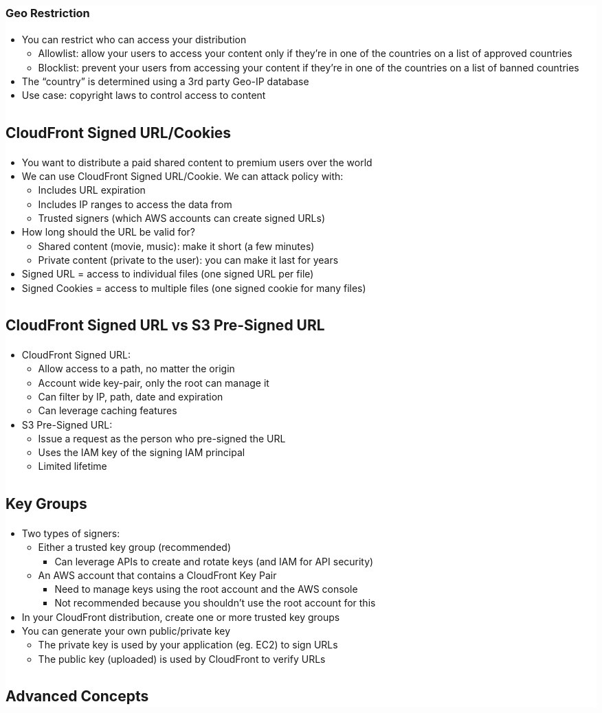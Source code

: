 ### Geo Restriction

- You can restrict who can access your distribution
  - Allowlist: allow your users to access your content only if they’re in one of the countries on a list of approved countries
  - Blocklist: prevent your users from accessing your content if they’re in one of the countries on a list of banned countries
- The “country” is determined using a 3rd party Geo-IP database
- Use case: copyright laws to control access to content

## CloudFront Signed URL/Cookies

- You want to distribute a paid shared content to premium users over the world
- We can use CloudFront Signed URL/Cookie. We can attack policy with:
  - Includes URL expiration
  - Includes IP ranges to access the data from
  - Trusted signers (which AWS accounts can create signed URLs)
- How long should the URL be valid for?
  - Shared content (movie, music): make it short (a few minutes)
  - Private content (private to the user): you can make it last for years
- Signed URL = access to individual files (one signed URL per file)
- Signed Cookies = access to multiple files (one signed cookie for many files)

## CloudFront Signed URL vs S3 Pre-Signed URL

- CloudFront Signed URL:
  - Allow access to a path, no matter the origin
  - Account wide key-pair, only the root can manage it
  - Can filter by IP, path, date and expiration
  - Can leverage caching features
- S3 Pre-Signed URL:
  - Issue a request as the person who pre-signed the URL
  - Uses the IAM key of the signing IAM principal
  - Limited lifetime

## Key Groups

- Two types of signers:
  - Either a trusted key group (recommended)
    - Can leverage APIs to create and rotate keys (and IAM for API security)
  - An AWS account that contains a CloudFront Key Pair
    - Need to manage keys using the root account and the AWS console
    - Not recommended because you shouldn’t use the root account for this
- In your CloudFront distribution, create one or more trusted key groups
- You can generate your own public/private key
  - The private key is used by your application (eg. EC2) to sign URLs
  - The public key (uploaded) is used by CloudFront to verify URLs

## Advanced Concepts
